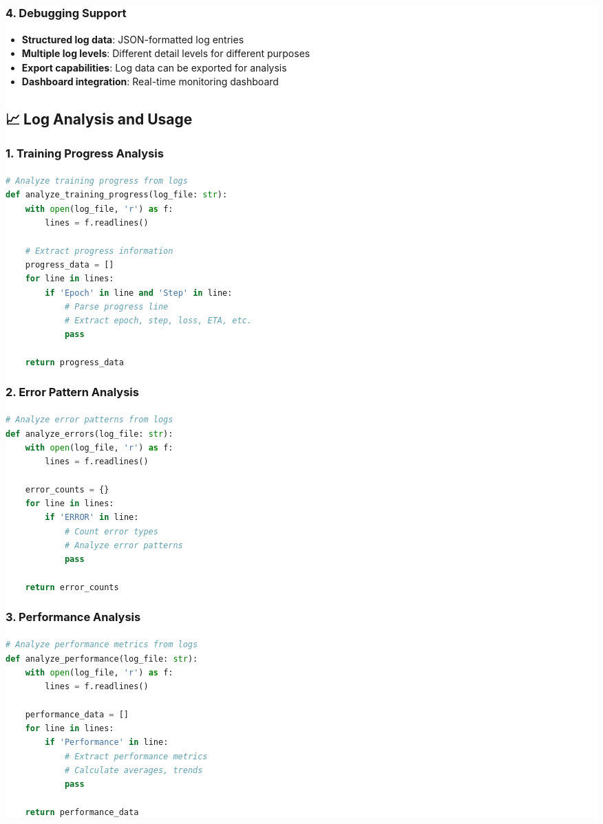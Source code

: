 ### 4. **Debugging Support**
- **Structured log data**: JSON-formatted log entries
- **Multiple log levels**: Different detail levels for different purposes
- **Export capabilities**: Log data can be exported for analysis
- **Dashboard integration**: Real-time monitoring dashboard

## 📈 Log Analysis and Usage

### 1. **Training Progress Analysis**
```python
# Analyze training progress from logs
def analyze_training_progress(log_file: str):
    with open(log_file, 'r') as f:
        lines = f.readlines()
    
    # Extract progress information
    progress_data = []
    for line in lines:
        if 'Epoch' in line and 'Step' in line:
            # Parse progress line
            # Extract epoch, step, loss, ETA, etc.
            pass
    
    return progress_data
```

### 2. **Error Pattern Analysis**
```python
# Analyze error patterns from logs
def analyze_errors(log_file: str):
    with open(log_file, 'r') as f:
        lines = f.readlines()
    
    error_counts = {}
    for line in lines:
        if 'ERROR' in line:
            # Count error types
            # Analyze error patterns
            pass
    
    return error_counts
```

### 3. **Performance Analysis**
```python
# Analyze performance metrics from logs
def analyze_performance(log_file: str):
    with open(log_file, 'r') as f:
        lines = f.readlines()
    
    performance_data = []
    for line in lines:
        if 'Performance' in line:
            # Extract performance metrics
            # Calculate averages, trends
            pass
    
    return performance_data
```
